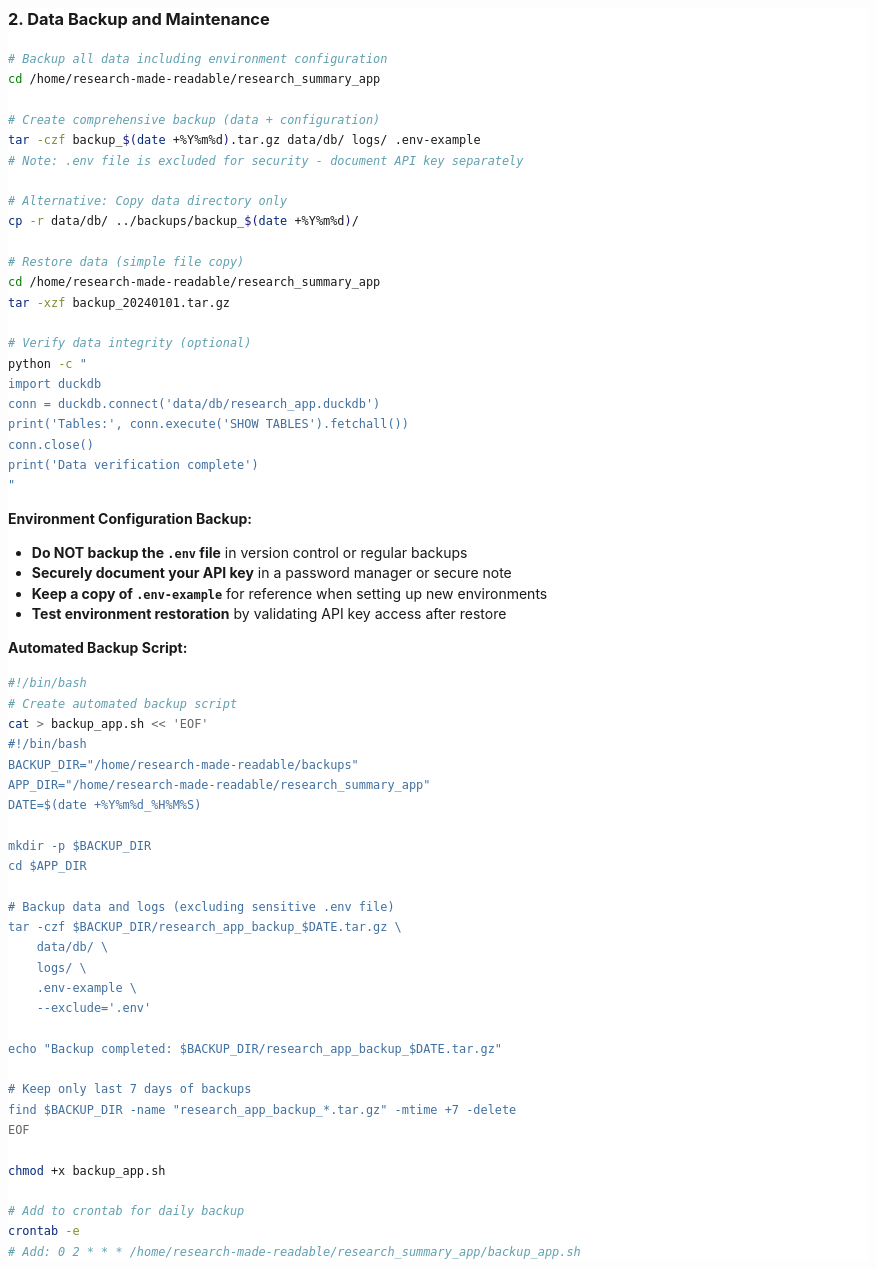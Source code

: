 ### 2. Data Backup and Maintenance

```bash
# Backup all data including environment configuration
cd /home/research-made-readable/research_summary_app

# Create comprehensive backup (data + configuration)
tar -czf backup_$(date +%Y%m%d).tar.gz data/db/ logs/ .env-example
# Note: .env file is excluded for security - document API key separately

# Alternative: Copy data directory only
cp -r data/db/ ../backups/backup_$(date +%Y%m%d)/

# Restore data (simple file copy)
cd /home/research-made-readable/research_summary_app
tar -xzf backup_20240101.tar.gz

# Verify data integrity (optional)
python -c "
import duckdb
conn = duckdb.connect('data/db/research_app.duckdb')
print('Tables:', conn.execute('SHOW TABLES').fetchall())
conn.close()
print('Data verification complete')
"
```

**Environment Configuration Backup:**
- **Do NOT backup the `.env` file** in version control or regular backups
- **Securely document your API key** in a password manager or secure note
- **Keep a copy of `.env-example`** for reference when setting up new environments
- **Test environment restoration** by validating API key access after restore

**Automated Backup Script:**
```bash
#!/bin/bash
# Create automated backup script
cat > backup_app.sh << 'EOF'
#!/bin/bash
BACKUP_DIR="/home/research-made-readable/backups"
APP_DIR="/home/research-made-readable/research_summary_app"
DATE=$(date +%Y%m%d_%H%M%S)

mkdir -p $BACKUP_DIR
cd $APP_DIR

# Backup data and logs (excluding sensitive .env file)
tar -czf $BACKUP_DIR/research_app_backup_$DATE.tar.gz \
    data/db/ \
    logs/ \
    .env-example \
    --exclude='.env'

echo "Backup completed: $BACKUP_DIR/research_app_backup_$DATE.tar.gz"

# Keep only last 7 days of backups
find $BACKUP_DIR -name "research_app_backup_*.tar.gz" -mtime +7 -delete
EOF

chmod +x backup_app.sh

# Add to crontab for daily backup
crontab -e
# Add: 0 2 * * * /home/research-made-readable/research_summary_app/backup_app.sh
```